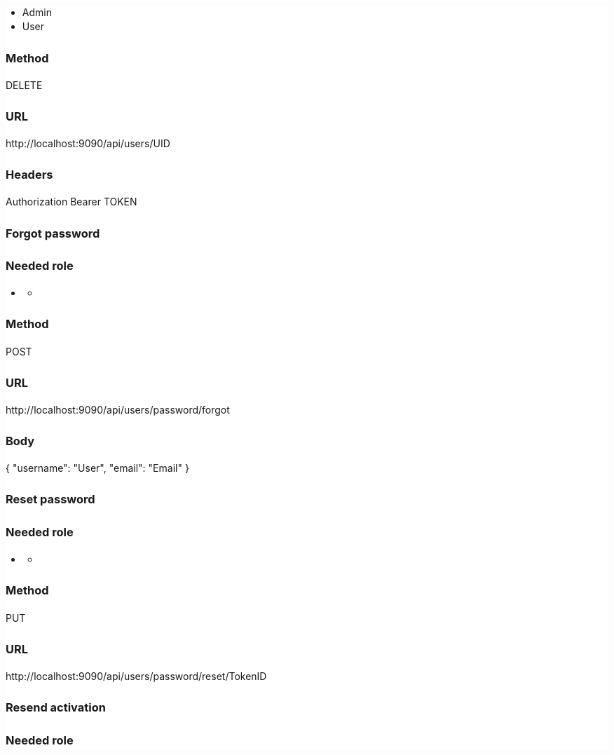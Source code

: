 - Admin
- User

### Method

DELETE

### URL

http://localhost:9090/api/users/UID

### Headers

Authorization Bearer TOKEN

### Forgot password

### Needed role

- -

### Method

POST

### URL

http://localhost:9090/api/users/password/forgot

### Body
{
    "username": "User",
    "email": "Email"
}

### Reset password

### Needed role

- -

### Method

PUT

### URL

http://localhost:9090/api/users/password/reset/TokenID

### Resend activation

### Needed role

